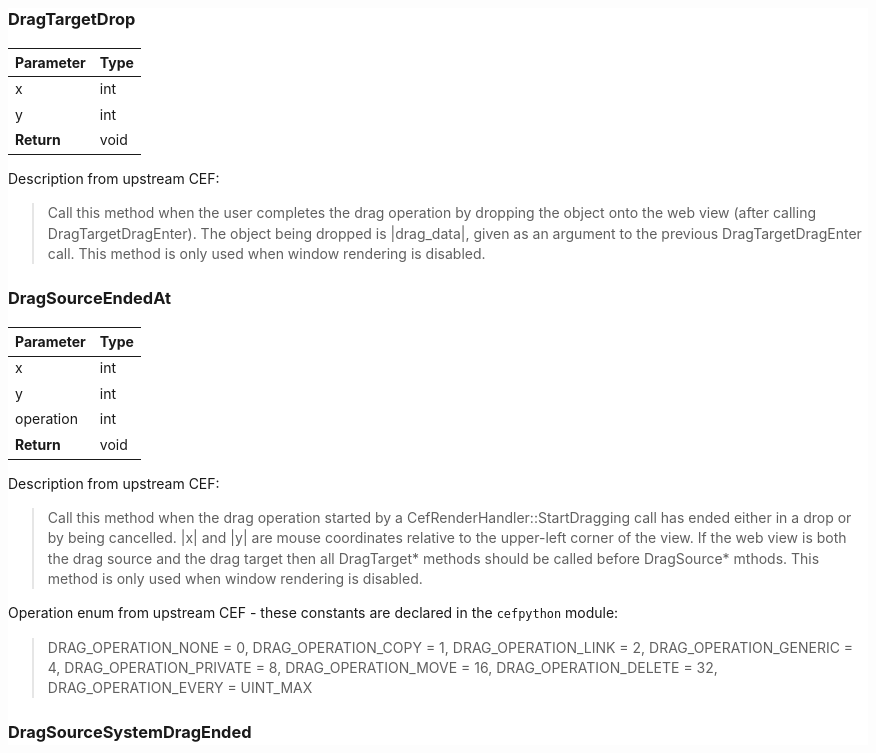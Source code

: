 
### DragTargetDrop

| Parameter | Type |
| --- | --- |
| x | int |
| y | int |
| __Return__ | void |

Description from upstream CEF:
> Call this method when the user completes the drag operation by dropping
> the object onto the web view (after calling DragTargetDragEnter).
> The object being dropped is |drag_data|, given as an argument to
> the previous DragTargetDragEnter call.
> This method is only used when window rendering is disabled.


### DragSourceEndedAt

| Parameter | Type |
| --- | --- |
| x | int |
| y | int |
| operation | int |
| __Return__ | void |

Description from upstream CEF:
> Call this method when the drag operation started by a
> CefRenderHandler::StartDragging call has ended either in a drop or
> by being cancelled. |x| and |y| are mouse coordinates relative to the
> upper-left corner of the view. If the web view is both the drag source
> and the drag target then all DragTarget* methods should be called before
> DragSource* mthods.
> This method is only used when window rendering is disabled.

Operation enum from upstream CEF - these constants are declared in the
`cefpython` module:
> DRAG_OPERATION_NONE    = 0,
> DRAG_OPERATION_COPY    = 1,
> DRAG_OPERATION_LINK    = 2,
> DRAG_OPERATION_GENERIC = 4,
> DRAG_OPERATION_PRIVATE = 8,
> DRAG_OPERATION_MOVE    = 16,
> DRAG_OPERATION_DELETE  = 32,
> DRAG_OPERATION_EVERY   = UINT_MAX


### DragSourceSystemDragEnded
